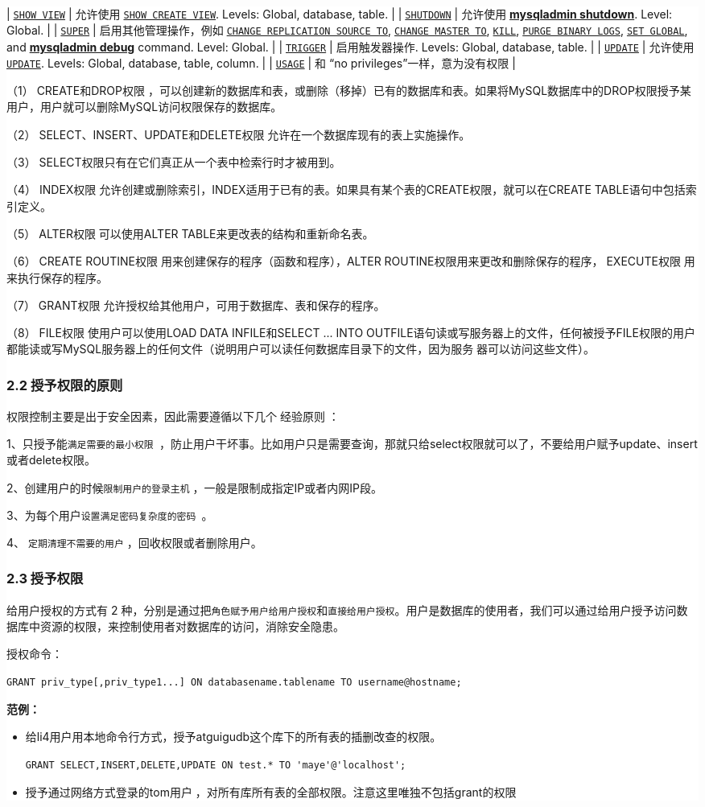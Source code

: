 | [`SHOW VIEW`](https://dev.mysql.com/doc/refman/8.0/en/privileges-provided.html#priv_show-view) | 允许使用 [`SHOW CREATE VIEW`](https://dev.mysql.com/doc/refman/8.0/en/show-create-view.html). Levels: Global, database, table. |
| [`SHUTDOWN`](https://dev.mysql.com/doc/refman/8.0/en/privileges-provided.html#priv_shutdown) | 允许使用 [**mysqladmin shutdown**](https://dev.mysql.com/doc/refman/8.0/en/mysqladmin.html). Level: Global. |
| [`SUPER`](https://dev.mysql.com/doc/refman/8.0/en/privileges-provided.html#priv_super) | 启用其他管理操作，例如 [`CHANGE REPLICATION SOURCE TO`](https://dev.mysql.com/doc/refman/8.0/en/change-replication-source-to.html), [`CHANGE MASTER TO`](https://dev.mysql.com/doc/refman/8.0/en/change-master-to.html), [`KILL`](https://dev.mysql.com/doc/refman/8.0/en/kill.html), [`PURGE BINARY LOGS`](https://dev.mysql.com/doc/refman/8.0/en/purge-binary-logs.html), [`SET GLOBAL`](https://dev.mysql.com/doc/refman/8.0/en/set-variable.html), and [**mysqladmin debug**](https://dev.mysql.com/doc/refman/8.0/en/mysqladmin.html) command. Level: Global. |
| [`TRIGGER`](https://dev.mysql.com/doc/refman/8.0/en/privileges-provided.html#priv_trigger) | 启用触发器操作. Levels: Global, database, table.             |
| [`UPDATE`](https://dev.mysql.com/doc/refman/8.0/en/privileges-provided.html#priv_update) | 允许使用 [`UPDATE`](https://dev.mysql.com/doc/refman/8.0/en/update.html). Levels: Global, database, table, column. |
| [`USAGE`](https://dev.mysql.com/doc/refman/8.0/en/privileges-provided.html#priv_usage) | 和 “no privileges”一样，意为没有权限                         |

（1） CREATE和DROP权限 ，可以创建新的数据库和表，或删除（移掉）已有的数据库和表。如果将MySQL数据库中的DROP权限授予某用户，用户就可以删除MySQL访问权限保存的数据库。  

（2） SELECT、INSERT、UPDATE和DELETE权限 允许在一个数据库现有的表上实施操作。 

（3） SELECT权限只有在它们真正从一个表中检索行时才被用到。 

（4） INDEX权限 允许创建或删除索引，INDEX适用于已有的表。如果具有某个表的CREATE权限，就可以在CREATE TABLE语句中包括索引定义。

 （5） ALTER权限 可以使用ALTER TABLE来更改表的结构和重新命名表。 

（6） CREATE ROUTINE权限 用来创建保存的程序（函数和程序），ALTER ROUTINE权限用来更改和删除保存的程序， EXECUTE权限 用来执行保存的程序。

 （7） GRANT权限 允许授权给其他用户，可用于数据库、表和保存的程序。

 （8） FILE权限 使用户可以使用LOAD DATA INFILE和SELECT ... INTO OUTFILE语句读或写服务器上的文件，任何被授予FILE权限的用户都能读或写MySQL服务器上的任何文件（说明用户可以读任何数据库目录下的文件，因为服务  器可以访问这些文件）。



### **2.2** **授予权限的原则**

权限控制主要是出于安全因素，因此需要遵循以下几个 经验原则 ：

1、只授予能`满足需要的最小权限 `，防止用户干坏事。比如用户只是需要查询，那就只给select权限就可以了，不要给用户赋予update、insert或者delete权限。

2、创建用户的时候`限制用户的登录主机` ，一般是限制成指定IP或者内网IP段。

3、为每个用户`设置满足密码复杂度的密码 `。

4、 `定期清理不需要的用户` ，回收权限或者删除用户。

### 2.3 授予权限

给用户授权的方式有 2 种，分别是通过把`角色赋予用户给用户授权`和`直接给用户授权`。用户是数据库的使用者，我们可以通过给用户授予访问数据库中资源的权限，来控制使用者对数据库的访问，消除安全隐患。

授权命令： 

```mysql
GRANT priv_type[,priv_type1...] ON databasename.tablename TO username@hostname;
```

**范例：**

+ 给li4用户用本地命令行方式，授予atguigudb这个库下的所有表的插删改查的权限。

  ```mysql
  GRANT SELECT,INSERT,DELETE,UPDATE ON test.* TO 'maye'@'localhost';
  ```

+ 授予通过网络方式登录的tom用户  ，对所有库所有表的全部权限。注意这里唯独不包括grant的权限
